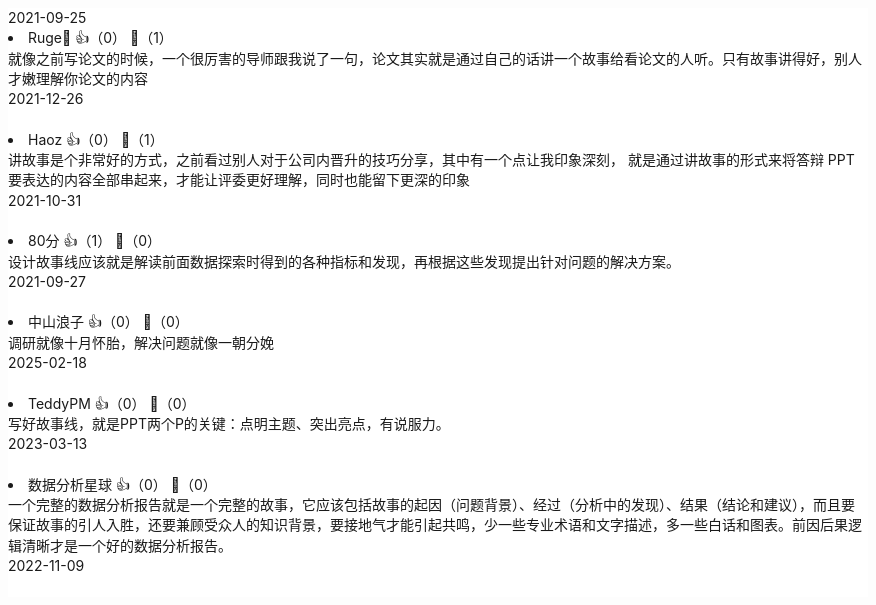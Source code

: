 </div>2021-09-25</li><br/><li><span>Ruge🤫</span> 👍（0） 💬（1）<div>就像之前写论文的时候，一个很厉害的导师跟我说了一句，论文其实就是通过自己的话讲一个故事给看论文的人听。只有故事讲得好，别人才嫩理解你论文的内容</div>2021-12-26</li><br/><li><span>Haoz</span> 👍（0） 💬（1）<div>讲故事是个非常好的方式，之前看过别人对于公司内晋升的技巧分享，其中有一个点让我印象深刻， 就是通过讲故事的形式来将答辩 PPT 要表达的内容全部串起来，才能让评委更好理解，同时也能留下更深的印象</div>2021-10-31</li><br/><li><span>80分</span> 👍（1） 💬（0）<div>设计故事线应该就是解读前面数据探索时得到的各种指标和发现，再根据这些发现提出针对问题的解决方案。</div>2021-09-27</li><br/><li><span>中山浪子</span> 👍（0） 💬（0）<div>调研就像十月怀胎，解决问题就像一朝分娩</div>2025-02-18</li><br/><li><span>TeddyPM</span> 👍（0） 💬（0）<div>写好故事线，就是PPT两个P的关键：点明主题、突出亮点，有说服力。</div>2023-03-13</li><br/><li><span>数据分析星球</span> 👍（0） 💬（0）<div>一个完整的数据分析报告就是一个完整的故事，它应该包括故事的起因（问题背景）、经过（分析中的发现）、结果（结论和建议），而且要保证故事的引人入胜，还要兼顾受众人的知识背景，要接地气才能引起共鸣，少一些专业术语和文字描述，多一些白话和图表。前因后果逻辑清晰才是一个好的数据分析报告。</div>2022-11-09</li><br/>
</ul>